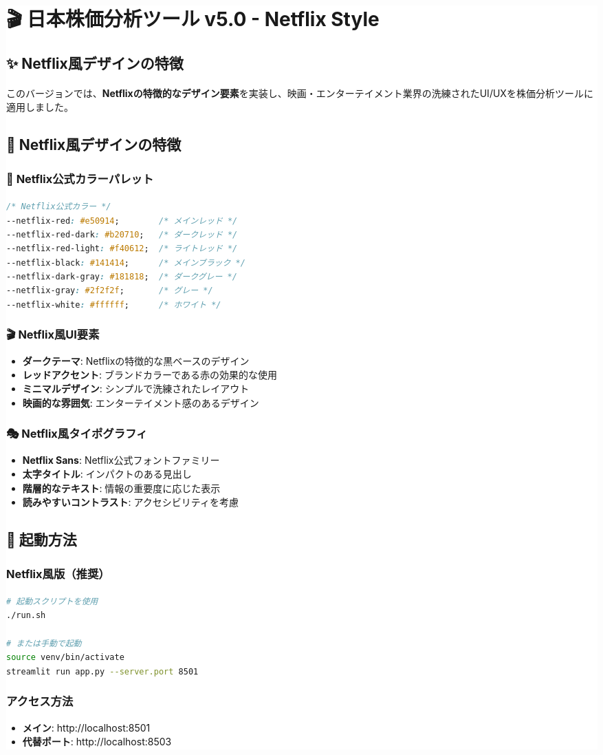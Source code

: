 # 🎬 日本株価分析ツール v5.0 - Netflix Style

## ✨ Netflix風デザインの特徴

このバージョンでは、**Netflixの特徴的なデザイン要素**を実装し、映画・エンターテイメント業界の洗練されたUI/UXを株価分析ツールに適用しました。

## 🎯 Netflix風デザインの特徴

### 🎨 **Netflix公式カラーパレット**
```css
/* Netflix公式カラー */
--netflix-red: #e50914;        /* メインレッド */
--netflix-red-dark: #b20710;   /* ダークレッド */
--netflix-red-light: #f40612;  /* ライトレッド */
--netflix-black: #141414;      /* メインブラック */
--netflix-dark-gray: #181818;  /* ダークグレー */
--netflix-gray: #2f2f2f;       /* グレー */
--netflix-white: #ffffff;      /* ホワイト */
```

### 🎬 **Netflix風UI要素**
- **ダークテーマ**: Netflixの特徴的な黒ベースのデザイン
- **レッドアクセント**: ブランドカラーである赤の効果的な使用
- **ミニマルデザイン**: シンプルで洗練されたレイアウト
- **映画的な雰囲気**: エンターテイメント感のあるデザイン

### 🎭 **Netflix風タイポグラフィ**
- **Netflix Sans**: Netflix公式フォントファミリー
- **太字タイトル**: インパクトのある見出し
- **階層的なテキスト**: 情報の重要度に応じた表示
- **読みやすいコントラスト**: アクセシビリティを考慮

## 🚀 起動方法

### Netflix風版（推奨）
```bash
# 起動スクリプトを使用
./run.sh

# または手動で起動
source venv/bin/activate
streamlit run app.py --server.port 8501
```

### アクセス方法
- **メイン**: http://localhost:8501
- **代替ポート**: http://localhost:8503

